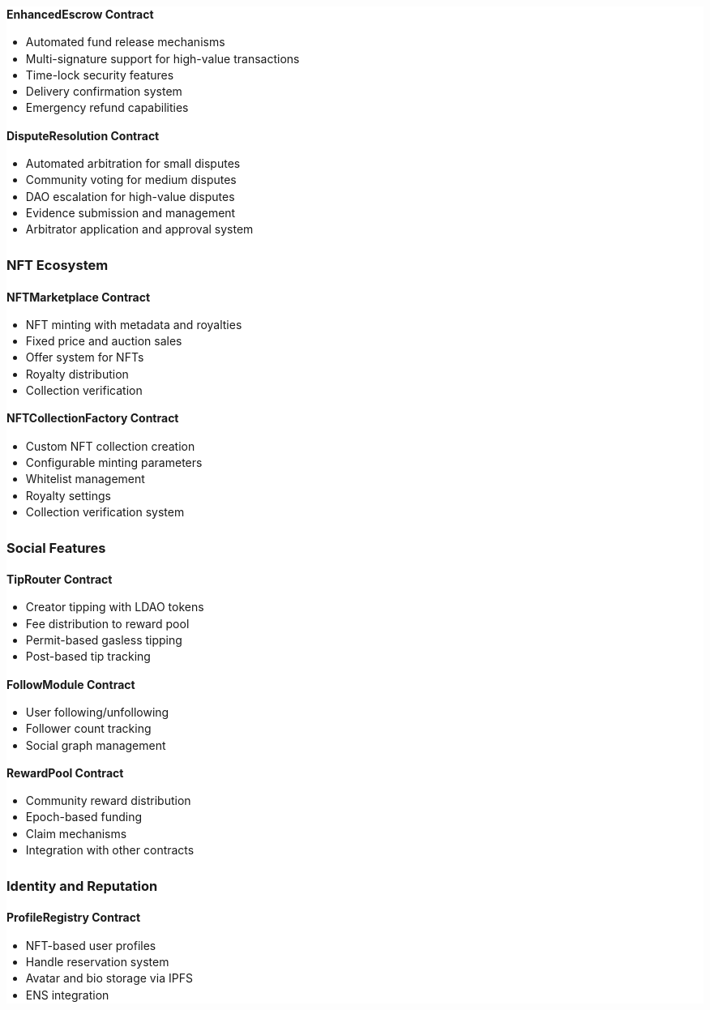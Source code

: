 **EnhancedEscrow Contract**
- Automated fund release mechanisms
- Multi-signature support for high-value transactions
- Time-lock security features
- Delivery confirmation system
- Emergency refund capabilities

**DisputeResolution Contract**
- Automated arbitration for small disputes
- Community voting for medium disputes
- DAO escalation for high-value disputes
- Evidence submission and management
- Arbitrator application and approval system

### NFT Ecosystem

**NFTMarketplace Contract**
- NFT minting with metadata and royalties
- Fixed price and auction sales
- Offer system for NFTs
- Royalty distribution
- Collection verification

**NFTCollectionFactory Contract**
- Custom NFT collection creation
- Configurable minting parameters
- Whitelist management
- Royalty settings
- Collection verification system

### Social Features

**TipRouter Contract**
- Creator tipping with LDAO tokens
- Fee distribution to reward pool
- Permit-based gasless tipping
- Post-based tip tracking

**FollowModule Contract**
- User following/unfollowing
- Follower count tracking
- Social graph management

**RewardPool Contract**
- Community reward distribution
- Epoch-based funding
- Claim mechanisms
- Integration with other contracts

### Identity and Reputation

**ProfileRegistry Contract**
- NFT-based user profiles
- Handle reservation system
- Avatar and bio storage via IPFS
- ENS integration
